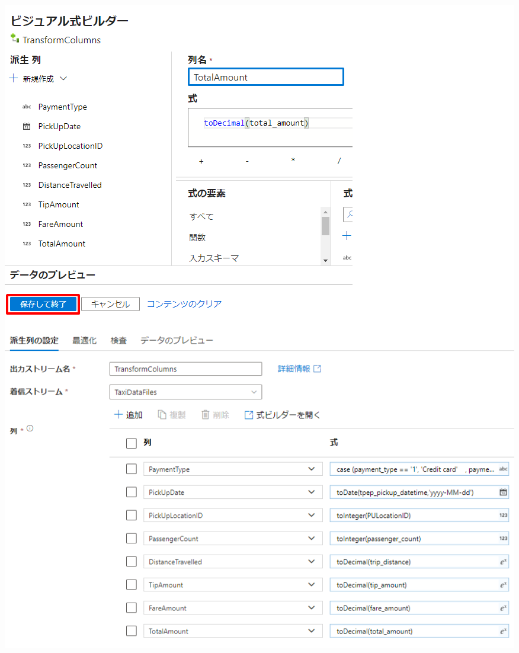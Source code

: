    ![](images/SynapseTechBook_2022-01-30-18-46-19.png)

   ![](images/SynapseTechBook_2022-01-30-18-46-41.png)
